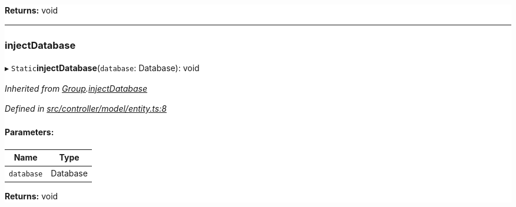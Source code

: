 **Returns:** void

___

### injectDatabase

▸ `Static`**injectDatabase**(`database`: Database): void

*Inherited from [Group](_src_controller_model_group_.group.md).[injectDatabase](_src_controller_model_group_.group.md#injectdatabase)*

*Defined in [src/controller/model/entity.ts:8](https://github.com/Koenkk/zigbee-herdsman/blob/master/src/src/controller/model/entity.ts#L8)*

#### Parameters:

Name | Type |
------ | ------ |
`database` | Database |

**Returns:** void
